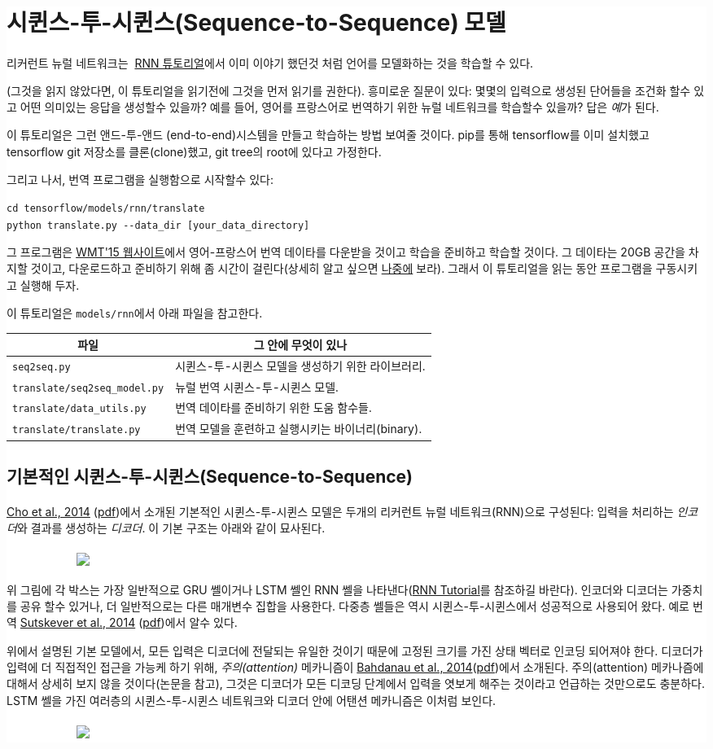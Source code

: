 # 시퀸스-투-시퀸스(Sequence-to-Sequence) 모델

리커런트 뉴럴 네트워크는  [RNN 튜토리얼](../../tutorials/recurrent/index.md)에서 이미 이야기 했던것 처럼 언어를 모델화하는 것을 학습할 수 있다.

(그것을 읽지 않았다면, 이 튜토리얼을 읽기전에 그것을 먼저 읽기를 권한다). 흥미로운 질문이 있다: 몇몇의 입력으로 생성된 단어들을 조건화 할수 있고  어떤 의미있는 응답을 생성할수 있을까? 예를 들어, 영어를 프랑스어로 번역하기 위한 뉴럴 네트워크를 학습할수 있을까? 답은 *예*가 된다.

이 튜토리얼은 그런 앤드-투-앤드 (end-to-end)시스템을 만들고 학습하는 방법 보여줄 것이다. pip를 통해 tensorflow를 이미 설치했고 tensorflow git 저장소를 클론(clone)했고, git tree의 root에 있다고 가정한다.

그리고 나서, 번역 프로그램을 실행함으로 시작할수 있다:

```
cd tensorflow/models/rnn/translate
python translate.py --data_dir [your_data_directory]
```

그 프로그램은 [WMT'15 웹사이트](http://www.statmt.org/wmt15/translation-task.html)에서 영어-프랑스어 번역 데이타를 다운받을 것이고 학습을 준비하고 학습할 것이다. 그 데이타는 20GB 공간을 차지할 것이고, 다운로드하고 준비하기 위해 좀 시간이 걸린다(상세히 알고 싶으면 [나중에](#lets-run-it) 보라). 그래서 이 튜토리얼을 읽는 동안 프로그램을 구동시키고 실행해 두자.

이 튜토리얼은 `models/rnn`에서 아래 파일을 참고한다.

파일 | 그 안에 무엇이 있나
--- | ---
`seq2seq.py` | 시퀸스-투-시퀸스 모델을 생성하기 위한 라이브러리.
`translate/seq2seq_model.py` | 뉴럴 번역 시퀸스-투-시퀸스 모델.
`translate/data_utils.py` | 번역 데이타를 준비하기 위한 도움 함수들.
`translate/translate.py` | 번역 모델을 훈련하고 실행시키는 바이너리(binary).

## 기본적인 시퀸스-투-시퀸스(Sequence-to-Sequence)

[Cho et al., 2014](http://arxiv.org/abs/1406.1078)
([pdf](http://arxiv.org/pdf/1406.1078.pdf))에서 소개된 기본적인 시퀸스-투-시퀸스 모델은 두개의 리커런트 뉴럴 네트워크(RNN)으로 구성된다: 입력을 처리하는 *인코더*와 결과를 생성하는 *디코더*. 이 기본 구조는 아래와 같이 묘사된다.

<div style="width:80%; margin:auto; margin-bottom:10px; margin-top:20px;">
<img style="width:100%" src="https://www.tensorflow.org/images/basic_seq2seq.png" />
</div>

위 그림에 각 박스는 가장 일반적으로 GRU 쎌이거나 LSTM 쎌인 RNN 쎌을 나타낸다([RNN Tutorial](../../tutorials/recurrent/index.md)를 참조하길 바란다). 인코더와 디코더는 가중치를 공유 할수 있거나, 더 일반적으로는 다른 매개변수 집합을 사용한다. 다중층 쎌들은 역시 시퀸스-투-시퀸스에서 성공적으로 사용되어 왔다. 예로  번역 [Sutskever et al., 2014](http://arxiv.org/abs/1409.3215)
([pdf](http://arxiv.org/pdf/1409.3215.pdf))에서 알수 있다.

위에서 설명된 기본 모델에서, 모든 입력은 디코더에 전달되는 유일한 것이기 때문에 고정된 크기를 가진 상태 벡터로 인코딩 되어져야 한다. 디코더가 입력에 더 직접적인 접근을 가능케 하기 위해, *주의(attention)* 메카니즘이 [Bahdanau et al., 2014](http://arxiv.org/abs/1409.0473)([pdf](http://arxiv.org/pdf/1409.0473.pdf))에서 소개된다. 주의(attention) 메카나즘에 대해서 상세히 보지 않을 것이다(논문을 참고), 그것은 디코더가 모든 디코딩 단계에서 입력을 엿보게 해주는 것이라고 언급하는 것만으로도 충분하다. LSTM 쎌을 가진 여러층의 시퀸스-투-시퀸스 네트워크와 디코더 안에 어탠션 메카니즘은 이처럼 보인다.


<div style="width:80%; margin:auto; margin-bottom:10px; margin-top:20px;">
<img style="width:100%" src="https://www.tensorflow.org/images/attention_seq2seq.png" />
</div>

